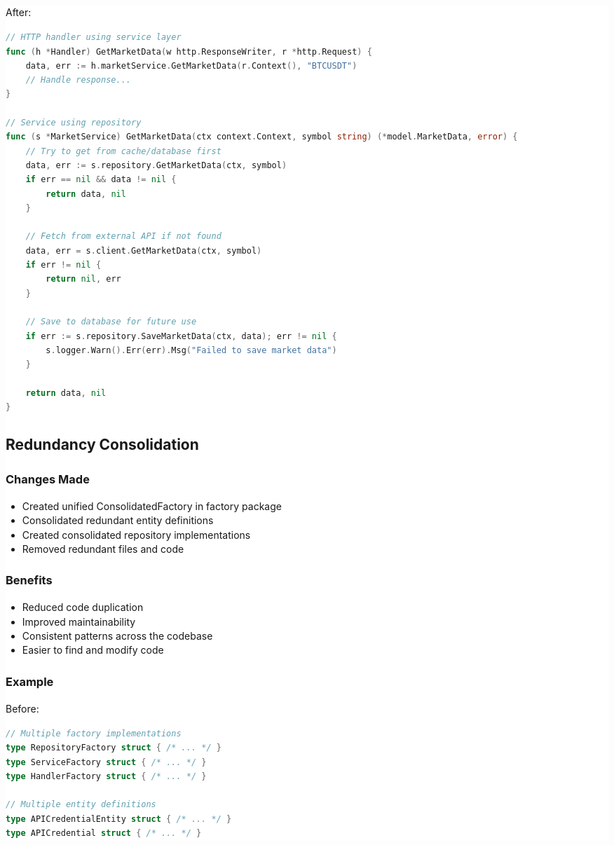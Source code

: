 After:
```go
// HTTP handler using service layer
func (h *Handler) GetMarketData(w http.ResponseWriter, r *http.Request) {
    data, err := h.marketService.GetMarketData(r.Context(), "BTCUSDT")
    // Handle response...
}

// Service using repository
func (s *MarketService) GetMarketData(ctx context.Context, symbol string) (*model.MarketData, error) {
    // Try to get from cache/database first
    data, err := s.repository.GetMarketData(ctx, symbol)
    if err == nil && data != nil {
        return data, nil
    }
    
    // Fetch from external API if not found
    data, err = s.client.GetMarketData(ctx, symbol)
    if err != nil {
        return nil, err
    }
    
    // Save to database for future use
    if err := s.repository.SaveMarketData(ctx, data); err != nil {
        s.logger.Warn().Err(err).Msg("Failed to save market data")
    }
    
    return data, nil
}
```

## Redundancy Consolidation

### Changes Made

- Created unified ConsolidatedFactory in factory package
- Consolidated redundant entity definitions
- Created consolidated repository implementations
- Removed redundant files and code

### Benefits

- Reduced code duplication
- Improved maintainability
- Consistent patterns across the codebase
- Easier to find and modify code

### Example

Before:
```go
// Multiple factory implementations
type RepositoryFactory struct { /* ... */ }
type ServiceFactory struct { /* ... */ }
type HandlerFactory struct { /* ... */ }

// Multiple entity definitions
type APICredentialEntity struct { /* ... */ }
type APICredential struct { /* ... */ }
```
